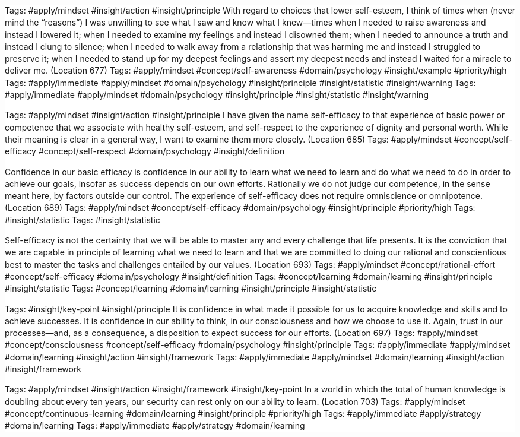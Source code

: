 Tags: #apply/mindset #insight/action #insight/principle
With regard to choices that lower self-esteem, I think of times when (never mind the “reasons”) I was unwilling to see what I saw and know what I knew—times when I needed to raise awareness and instead I lowered it; when I needed to examine my feelings and instead I disowned them; when I needed to announce a truth and instead I clung to silence; when I needed to walk away from a relationship that was harming me and instead I struggled to preserve it; when I needed to stand up for my deepest feelings and assert my deepest needs and instead I waited for a miracle to deliver me. (Location 677)
Tags: #apply/mindset #concept/self-awareness #domain/psychology #insight/example #priority/high
Tags: #apply/immediate #apply/mindset #domain/psychology #insight/principle #insight/statistic #insight/warning
Tags: #apply/immediate #apply/mindset #domain/psychology #insight/principle #insight/statistic #insight/warning
  
Tags: #apply/mindset #insight/action #insight/principle
I have given the name self-efficacy to that experience of basic power or competence that we associate with healthy self-esteem, and self-respect to the experience of dignity and personal worth. While their meaning is clear in a general way, I want to examine them more closely. (Location 685)
Tags: #apply/mindset #concept/self-efficacy #concept/self-respect #domain/psychology #insight/definition
  
Confidence in our basic efficacy is confidence in our ability to learn what we need to learn and do what we need to do in order to achieve our goals, insofar as success depends on our own efforts. Rationally we do not judge our competence, in the sense meant here, by factors outside our control. The experience of self-efficacy does not require omniscience or omnipotence. (Location 689)
Tags: #apply/mindset #concept/self-efficacy #domain/psychology #insight/principle #priority/high
Tags: #insight/statistic
Tags: #insight/statistic
  
Self-efficacy is not the certainty that we will be able to master any and every challenge that life presents. It is the conviction that we are capable in principle of learning what we need to learn and that we are committed to doing our rational and conscientious best to master the tasks and challenges entailed by our values. (Location 693)
Tags: #apply/mindset #concept/rational-effort #concept/self-efficacy #domain/psychology #insight/definition
Tags: #concept/learning #domain/learning #insight/principle #insight/statistic
Tags: #concept/learning #domain/learning #insight/principle #insight/statistic
  
Tags: #insight/key-point #insight/principle
It is confidence in what made it possible for us to acquire knowledge and skills and to achieve successes. It is confidence in our ability to think, in our consciousness and how we choose to use it. Again, trust in our processes—and, as a consequence, a disposition to expect success for our efforts. (Location 697)
Tags: #apply/mindset #concept/consciousness #concept/self-efficacy #domain/psychology #insight/principle
Tags: #apply/immediate #apply/mindset #domain/learning #insight/action #insight/framework
Tags: #apply/immediate #apply/mindset #domain/learning #insight/action #insight/framework
  
Tags: #apply/mindset #insight/action #insight/framework #insight/key-point
In a world in which the total of human knowledge is doubling about every ten years, our security can rest only on our ability to learn. (Location 703)
Tags: #apply/mindset #concept/continuous-learning #domain/learning #insight/principle #priority/high
Tags: #apply/immediate #apply/strategy #domain/learning
Tags: #apply/immediate #apply/strategy #domain/learning
  